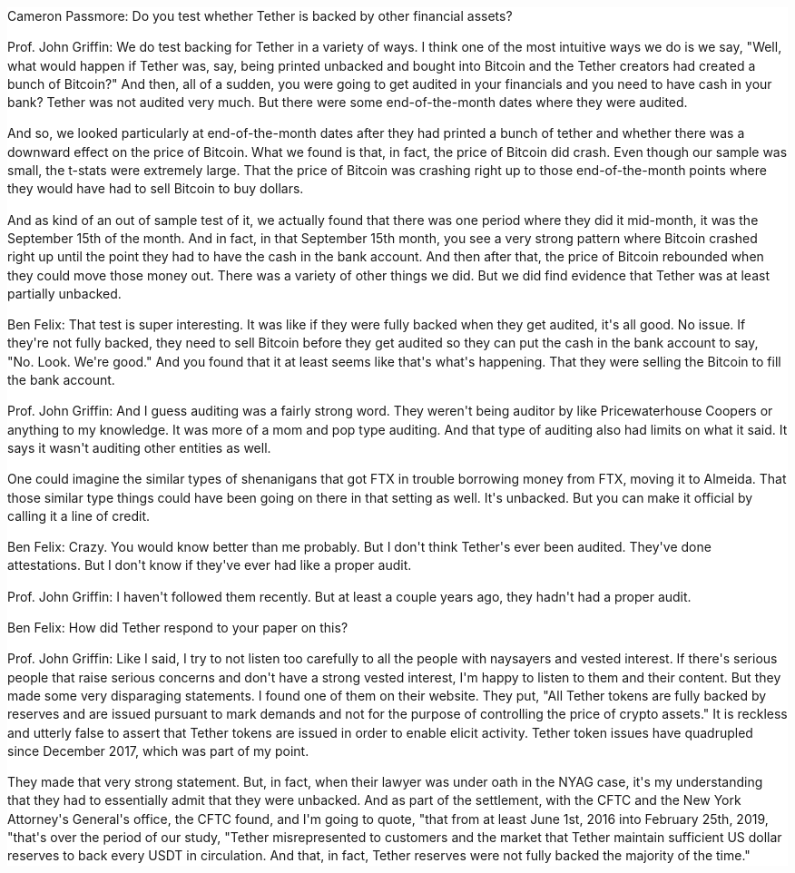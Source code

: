 Cameron Passmore: Do you test whether Tether is backed by other financial assets?

Prof. John Griffin: We do test backing for Tether in a variety of ways. I think one of the most intuitive ways we do is we say, "Well, what would happen if Tether was, say, being printed unbacked and bought into Bitcoin and the Tether creators had created a bunch of Bitcoin?" And then, all of a sudden, you were going to get audited in your financials and you need to have cash in your bank? Tether was not audited very much. But there were some end-of-the-month dates where they were audited. 

And so, we looked particularly at end-of-the-month dates after they had printed a bunch of tether and whether there was a downward effect on the price of Bitcoin. What we found is that, in fact, the price of Bitcoin did crash. Even though our sample was small, the t-stats were extremely large. That the price of Bitcoin was crashing right up to those end-of-the-month points where they would have had to sell Bitcoin to buy dollars. 

And as kind of an out of sample test of it, we actually found that there was one period where they did it mid-month, it was the September 15th of the month. And in fact, in that September 15th month, you see a very strong pattern where Bitcoin crashed right up until the point they had to have the cash in the bank account. And then after that, the price of Bitcoin rebounded when they could move those money out. There was a variety of other things we did. But we did find evidence that Tether was at least partially unbacked. 

Ben Felix: That test is super interesting. It was like if they were fully backed when they get audited, it's all good. No issue. If they're not fully backed, they need to sell Bitcoin before they get audited so they can put the cash in the bank account to say, "No. Look. We're good." And you found that it at least seems like that's what's happening. That they were selling the Bitcoin to fill the bank account. 

Prof. John Griffin: And I guess auditing was a fairly strong word. They weren't being auditor by like Pricewaterhouse Coopers or anything to my knowledge. It was more of a mom and pop type auditing. And that type of auditing also had limits on what it said. It says it wasn't auditing other entities as well. 

One could imagine the similar types of shenanigans that got FTX in trouble borrowing money from FTX, moving it to Almeida. That those similar type things could have been going on there in that setting as well. It's unbacked. But you can make it official by calling it a line of credit.

Ben Felix: Crazy. You would know better than me probably. But I don't think Tether's ever been audited. They've done attestations. But I don't know if they've ever had like a proper audit. 

Prof. John Griffin: I haven't followed them recently. But at least a couple years ago, they hadn't had a proper audit. 

Ben Felix: How did Tether respond to your paper on this? 

Prof. John Griffin: Like I said, I try to not listen too carefully to all the people with naysayers and vested interest. If there's serious people that raise serious concerns and don't have a strong vested interest, I'm happy to listen to them and their content. But they made some very disparaging statements. I found one of them on their website. They put, "All Tether tokens are fully backed by reserves and are issued pursuant to mark demands and not for the purpose of controlling the price of crypto assets." It is reckless and utterly false to assert that Tether tokens are issued in order to enable elicit activity. Tether token issues have quadrupled since December 2017, which was part of my point. 

They made that very strong statement. But, in fact, when their lawyer was under oath in the NYAG case, it's my understanding that they had to essentially admit that they were unbacked. And as part of the settlement, with the CFTC and the New York Attorney's General's office, the CFTC found, and I'm going to quote, "that from at least June 1st, 2016 into February 25th, 2019, "that's over the period of our study, "Tether misrepresented to customers and the market that Tether maintain sufficient US dollar reserves to back every USDT in circulation. And that, in fact, Tether reserves were not fully backed the majority of the time." 
